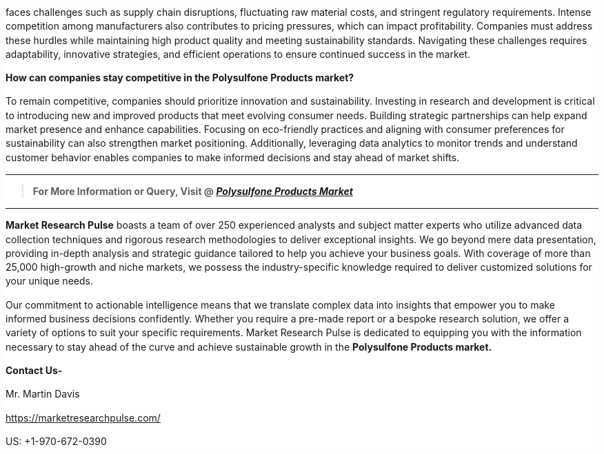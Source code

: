 faces challenges such as supply chain disruptions, fluctuating raw material costs, and stringent regulatory requirements. Intense competition among manufacturers also contributes to pricing pressures, which can impact profitability. Companies must address these hurdles while maintaining high product quality and meeting sustainability standards. Navigating these challenges requires adaptability, innovative strategies, and efficient operations to ensure continued success in the market.</p><p><strong>How can companies stay competitive in the Polysulfone Products market?</strong></p><p>To remain competitive, companies should prioritize innovation and sustainability. Investing in research and development is critical to introducing new and improved products that meet evolving consumer needs. Building strategic partnerships can help expand market presence and enhance capabilities. Focusing on eco-friendly practices and aligning with consumer preferences for sustainability can also strengthen market positioning. Additionally, leveraging data analytics to monitor trends and understand customer behavior enables companies to make informed decisions and stay ahead of market shifts.</p><hr /><blockquote><p><strong>For More Information or Query, Visit @&nbsp;<em><a href="https://marketresearchpulse.com/report/17744/polysulfone-products-market?utm_source=Linkedin&utm_medium=030">Polysulfone Products Market</a></em></strong></p></blockquote><hr /><p><strong>Market Research Pulse</strong> boasts a team of over 250 experienced analysts and subject matter experts who utilize advanced data collection techniques and rigorous research methodologies to deliver exceptional insights. We go beyond mere data presentation, providing in-depth analysis and strategic guidance tailored to help you achieve your business goals. With coverage of more than 25,000 high-growth and niche markets, we possess the industry-specific knowledge required to deliver customized solutions for your unique needs.</p><p>Our commitment to actionable intelligence means that we translate complex data into insights that empower you to make informed business decisions confidently. Whether you require a pre-made report or a bespoke research solution, we offer a variety of options to suit your specific requirements. Market Research Pulse is dedicated to equipping you with the information necessary to stay ahead of the curve and achieve sustainable growth in the <strong>Polysulfone Products market.</strong></p><p><strong>Contact Us-</strong></p><p>Mr. Martin Davis</p><p>https://marketresearchpulse.com/</p><p>US: +1-970-672-0390</p>
